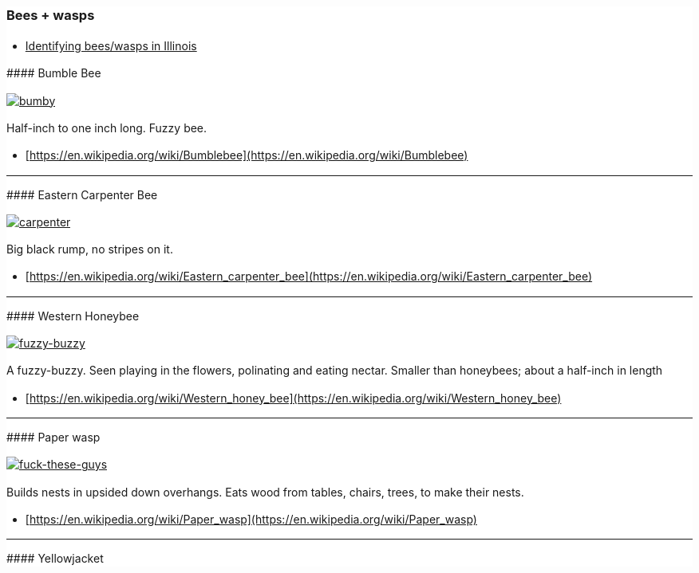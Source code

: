 ### Bees + wasps
- [Identifying bees/wasps in Illinois](https://www.dph.illinois.gov/topics-services/environmental-health-protection/structural-pest-control/bees-wasps)

<div id="bumble-bee"></div>
#### Bumble Bee

[![bumby](https://upload.wikimedia.org/wikipedia/commons/4/4a/Bumblebee_October_2007-3a.jpg)](https://upload.wikimedia.org/wikipedia/commons/4/4a/Bumblebee_October_2007-3a.jpg)

Half-inch to one inch long. Fuzzy bee.

- [https://en.wikipedia.org/wiki/Bumblebee](https://en.wikipedia.org/wiki/Bumblebee)

-------

<div id="eastern-carpenter-bee"></div>
#### Eastern Carpenter Bee

[![carpenter](https://upload.wikimedia.org/wikipedia/commons/c/c3/Carpenter_bee.jpg)](https://upload.wikimedia.org/wikipedia/commons/c/c3/Carpenter_bee.jpg)

Big black rump, no stripes on it.

- [https://en.wikipedia.org/wiki/Eastern_carpenter_bee](https://en.wikipedia.org/wiki/Eastern_carpenter_bee)

-------

<div id='western-honeybee'></div>
#### Western Honeybee

[![fuzzy-buzzy](https://upload.wikimedia.org/wikipedia/commons/4/4d/Apis_mellifera_Western_honey_bee.jpg)](https://upload.wikimedia.org/wikipedia/commons/4/4d/Apis_mellifera_Western_honey_bee.jpg)

A fuzzy-buzzy. Seen playing in the flowers, polinating and eating nectar. Smaller than honeybees;
about a half-inch in length

- [https://en.wikipedia.org/wiki/Western_honey_bee](https://en.wikipedia.org/wiki/Western_honey_bee)

-------

<div id='paper-wasp'></div>
#### Paper wasp

[![fuck-these-guys](https://upload.wikimedia.org/wikipedia/commons/5/5e/Polistes_dominula_nest_-_paper_wasps.jpg)](https://upload.wikimedia.org/wikipedia/commons/5/5e/Polistes_dominula_nest_-_paper_wasps.jpg)

Builds nests in upsided down overhangs. Eats wood from tables, chairs, trees, to make their nests.

- [https://en.wikipedia.org/wiki/Paper_wasp](https://en.wikipedia.org/wiki/Paper_wasp)

-------

<div id='yellowjacket'></div>
#### Yellowjacket
